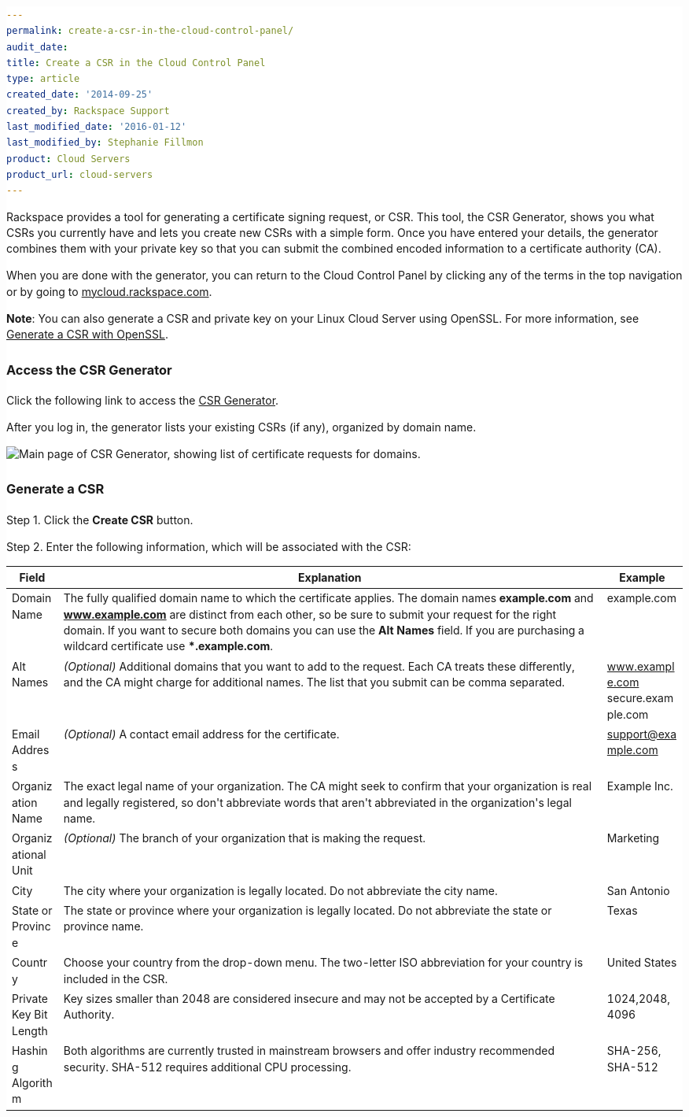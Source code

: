 ```yaml
---
permalink: create-a-csr-in-the-cloud-control-panel/
audit_date:
title: Create a CSR in the Cloud Control Panel
type: article
created_date: '2014-09-25'
created_by: Rackspace Support
last_modified_date: '2016-01-12'
last_modified_by: Stephanie Fillmon
product: Cloud Servers
product_url: cloud-servers
---
```


Rackspace  provides a tool for generating a certificate signing request, or CSR. This tool, the CSR Generator, shows you what CSRs you currently have and lets you create new CSRs with a simple form. Once you have entered your details, the generator combines them with your private key so that you can submit the combined encoded information to a certificate authority (CA).

When you are done with the generator, you can return to the Cloud Control Panel by clicking any of the terms in the top navigation or by going to [mycloud.rackspace.com](https://mycloud.rackspace.com).

**Note**: You can also generate a CSR and private key on your Linux Cloud Server using OpenSSL.  For more information, see [Generate a CSR with OpenSSL](/how-to/generate-a-csr-with-openssl).

### Access the CSR Generator

Click the following link to access the [CSR Generator](https://csrgenerator.rackspace.com).

After you log in, the generator lists your existing CSRs (if any), organized by domain name.

<img src="{% asset_path cloud-servers/create-a-csr-in-the-cloud-control-panel/CSR_gen_1.png %}" width="650" alt="Main page of CSR Generator, showing list of certificate requests for domains."  />

### Generate a CSR

Step 1. Click the **Create CSR** button.

Step 2. Enter the following information, which will be associated with the CSR:

| Field | Explanation | Example |
| --- | --- | --- |
| Domain Name | The fully qualified domain name to which the certificate applies.  The domain names **example.com** and **www.example.com** are distinct from each other, so be sure to submit your request for the right domain.  If you want to secure both domains you can use the **Alt Names** field.  If you are purchasing a wildcard certificate use **\*.example.com**. | example.com |
| Alt Names | *(Optional)* Additional domains that you want to add to the request. Each CA treats these differently, and the CA might charge for additional names.  The list that you submit can be comma separated. | www.example.com secure.example.com |
| Email Address | *(Optional)* A contact email address for the certificate. | support@example.com |
| Organization Name | The exact legal name of your organization.  The CA might seek to confirm that your organization is real and legally registered, so don't abbreviate words that aren't abbreviated in the organization's legal name. | Example Inc. |
| Organizational Unit |  *(Optional)* The branch of your organization that is making the request. | Marketing |
| City | The city where your organization is legally located. Do not abbreviate the city name. | San Antonio |
| State or Province | The state or province where your organization is legally located.  Do not abbreviate the state or province name. | Texas |
| Country | Choose your country from the drop-down menu.  The two-letter ISO abbreviation for your country is included in the CSR. | United States |
| Private Key Bit Length | Key sizes smaller than 2048 are considered insecure and may not be accepted by a Certificate Authority. | 1024,2048,4096 |
| Hashing Algorithm | Both algorithms are currently trusted in mainstream browsers and offer industry recommended security.  SHA-512 requires additional CPU processing. | SHA-256, SHA-512 |
